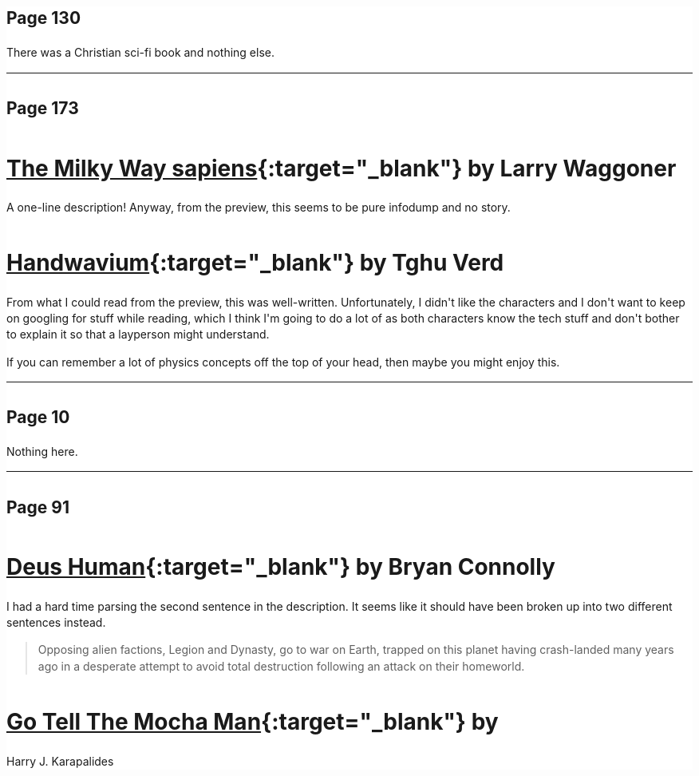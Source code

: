
## Page 130

There was a Christian sci-fi book and nothing else.

---

## Page 173

# [The Milky Way sapiens](https://www.amazon.com/Milky-Way-sapiens-Larry-Waggoner-ebook/dp/B08MY5TN1V){:target="_blank"} by Larry Waggoner

A one-line description! Anyway, from the preview, this seems to be pure infodump and no story.

# [Handwavium](https://www.amazon.com/Handwavium-Tghu-Verd-ebook/dp/B08MYCR73T){:target="_blank"} by Tghu Verd

From what I could read from the preview, this was well-written. Unfortunately, I didn't like the characters and I don't want to keep on googling for stuff while reading, which I think I'm going to do a lot of as both characters know the tech stuff and don't bother to explain it so that a layperson might understand.

If you can remember a lot of physics concepts off the top of your head, then maybe you might enjoy this.

---

## Page 10

Nothing here.

---

## Page 91

# [Deus Human](https://www.amazon.com/Deus-Human-Bryan-Connolly-ebook/dp/B08NW69J9W){:target="_blank"} by Bryan Connolly

I had a hard time parsing the second sentence in the description. It seems like it should have been broken up into two different sentences instead.

> Opposing alien factions, Legion and Dynasty, go to war on Earth, trapped on this planet having crash-landed many years ago in a desperate attempt to avoid total destruction following an attack on their homeworld.

# [Go Tell The Mocha Man](https://www.amazon.com/Tell-Mocha-Man-Harry-Karapalides-ebook/dp/B08NV62WXQ){:target="_blank"} by
Harry J. Karapalides 
